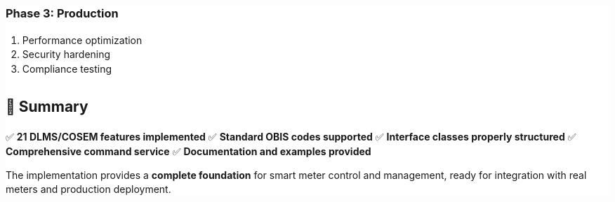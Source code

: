 ### **Phase 3: Production**
1. Performance optimization
2. Security hardening
3. Compliance testing

## 📝 **Summary**

✅ **21 DLMS/COSEM features implemented**
✅ **Standard OBIS codes supported**
✅ **Interface classes properly structured**
✅ **Comprehensive command service**
✅ **Documentation and examples provided**

The implementation provides a **complete foundation** for smart meter control and management, ready for integration with real meters and production deployment. 
